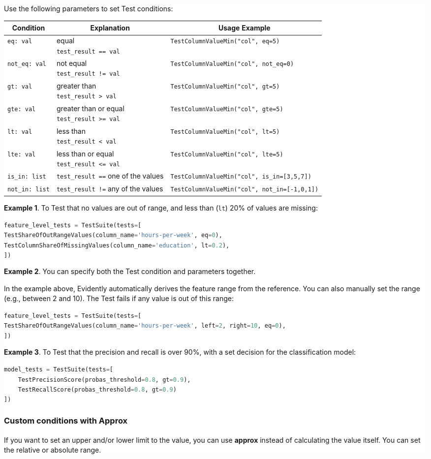 Use the following parameters to set Test conditions:

| Condition  | Explanation                                | Usage Example                                                   |
|--------------------------|--------------------------------------------|-----------------------------------------------------------------|
| `eq: val`               | equal <br> `test_result == val`                         | `TestColumnValueMin("col", eq=5)`            |
| `not_eq: val`             | not equal <br> `test_result != val`                         | `TestColumnValueMin("col", not_eq=0)`            |
| `gt: val`                  |  greater than  <br> `test_result > val`                          | `TestColumnValueMin("col", gt=5)`            |
| `gte: val`                 | greater than or equal <br> `test_result >= val`                         | `TestColumnValueMin("col", gte=5)`           |
| `lt: val`                | less than <br> `test_result < val`                          | `TestColumnValueMin("col", lt=5)`            |
| `lte: val`               | less than or equal <br> `test_result <= val`                         | `TestColumnValueMin("col", lte=5)`           |
| `is_in: list`              | `test_result ==` one of the values  | `TestColumnValueMin("col", is_in=[3,5,7])`   |
| `not_in: list`             | `test_result !=` any of the values  | `TestColumnValueMin("col", not_in=[-1,0,1])` |

**Example 1**. To Test that no values are out of range, and less than (`lt`) 20% of values are missing: 

```python
feature_level_tests = TestSuite(tests=[
TestShareOfOutRangeValues(column_name='hours-per-week', eq=0),
TestColumnShareOfMissingValues(column_name='education', lt=0.2),
])
```

**Example 2**. You can specify both the Test condition and parameters together.

In the example above, Evidently automatically derives the feature range from the reference. You can also manually set the range (e.g., between 2 and 10). The Test fails if any value is out of this range:

```python
feature_level_tests = TestSuite(tests=[
TestShareOfOutRangeValues(column_name='hours-per-week', left=2, right=10, eq=0),
])
```

**Example 3**. To Test that the precision and recall is over 90%, with a set decision for the classification model:

```python
model_tests = TestSuite(tests=[
    TestPrecisionScore(probas_threshold=0.8, gt=0.9),
    TestRecallScore(probas_threshold=0.8, gt=0.9)
])
```


### Custom conditions with Approx

If you want to set an upper and/or lower limit to the value, you can use **approx** instead of calculating the value itself. You can set the relative or absolute range. 
